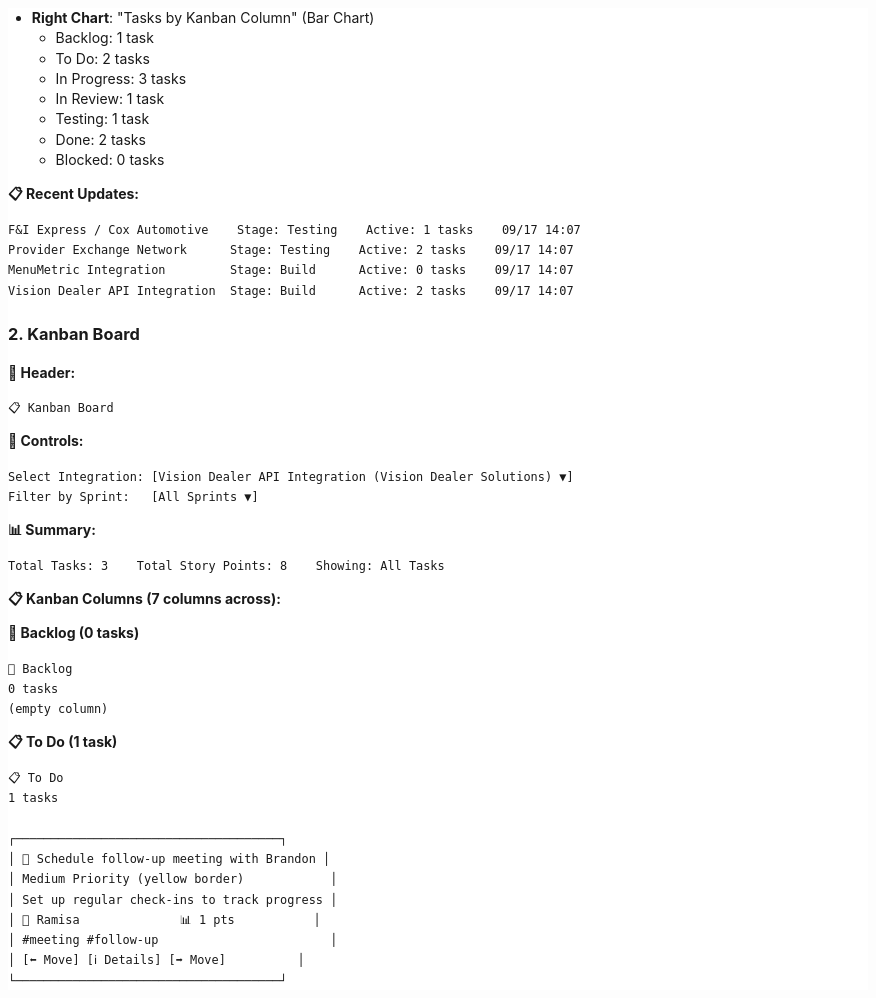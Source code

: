 - **Right Chart**: "Tasks by Kanban Column" (Bar Chart)
  - Backlog: 1 task
  - To Do: 2 tasks
  - In Progress: 3 tasks
  - In Review: 1 task
  - Testing: 1 task
  - Done: 2 tasks
  - Blocked: 0 tasks

**📋 Recent Updates:**
```
F&I Express / Cox Automotive    Stage: Testing    Active: 1 tasks    09/17 14:07
Provider Exchange Network      Stage: Testing    Active: 2 tasks    09/17 14:07
MenuMetric Integration         Stage: Build      Active: 0 tasks    09/17 14:07
Vision Dealer API Integration  Stage: Build      Active: 2 tasks    09/17 14:07
```

### **2. Kanban Board**

**🎯 Header:**
```
📋 Kanban Board
```

**🔧 Controls:**
```
Select Integration: [Vision Dealer API Integration (Vision Dealer Solutions) ▼]
Filter by Sprint:   [All Sprints ▼]
```

**📊 Summary:**
```
Total Tasks: 3    Total Story Points: 8    Showing: All Tasks
```

**📋 Kanban Columns (7 columns across):**

**📝 Backlog (0 tasks)**
```
📝 Backlog
0 tasks
(empty column)
```

**📋 To Do (1 task)**
```
📋 To Do  
1 tasks

┌─────────────────────────────────────┐
│ 🤝 Schedule follow-up meeting with Brandon │
│ Medium Priority (yellow border)            │
│ Set up regular check-ins to track progress │
│ 👤 Ramisa              📊 1 pts           │
│ #meeting #follow-up                        │
│ [⬅️ Move] [ℹ️ Details] [➡️ Move]          │
└─────────────────────────────────────┘
```
